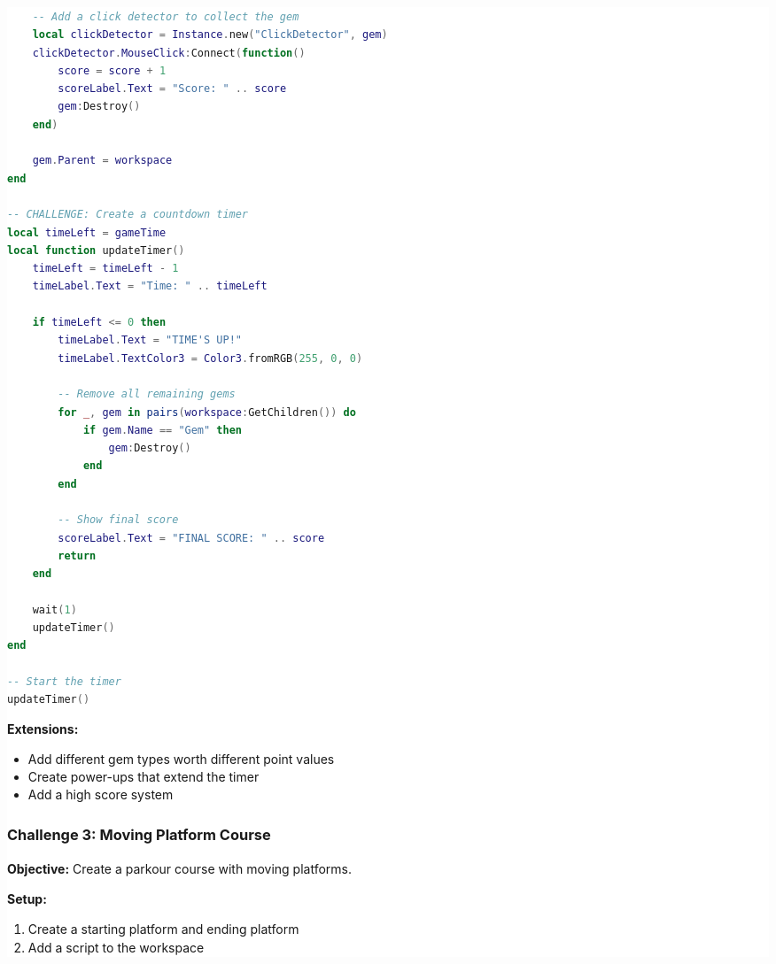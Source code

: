 ```lua
    -- Add a click detector to collect the gem
    local clickDetector = Instance.new("ClickDetector", gem)
    clickDetector.MouseClick:Connect(function()
        score = score + 1
        scoreLabel.Text = "Score: " .. score
        gem:Destroy()
    end)
    
    gem.Parent = workspace
end

-- CHALLENGE: Create a countdown timer
local timeLeft = gameTime
local function updateTimer()
    timeLeft = timeLeft - 1
    timeLabel.Text = "Time: " .. timeLeft
    
    if timeLeft <= 0 then
        timeLabel.Text = "TIME'S UP!"
        timeLabel.TextColor3 = Color3.fromRGB(255, 0, 0)
        
        -- Remove all remaining gems
        for _, gem in pairs(workspace:GetChildren()) do
            if gem.Name == "Gem" then
                gem:Destroy()
            end
        end
        
        -- Show final score
        scoreLabel.Text = "FINAL SCORE: " .. score
        return
    end
    
    wait(1)
    updateTimer()
end

-- Start the timer
updateTimer()
```

**Extensions:**
- Add different gem types worth different point values
- Create power-ups that extend the timer
- Add a high score system

### Challenge 3: Moving Platform Course

**Objective:** Create a parkour course with moving platforms.

**Setup:**
1. Create a starting platform and ending platform
2. Add a script to the workspace
